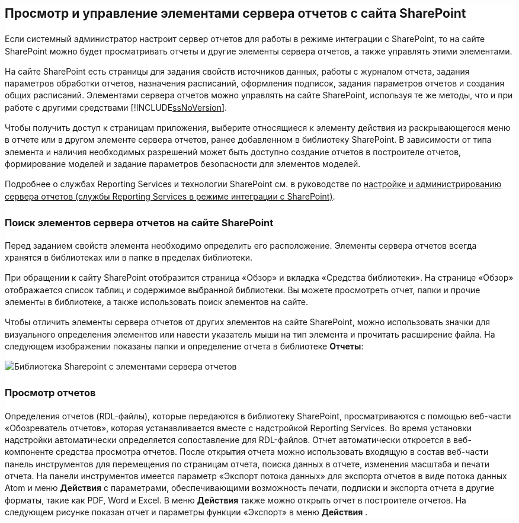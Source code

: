   
##  <a name="viewing-and-managing-report-server-items-from-a-sharepoint-site"></a><a name="ViewingAndManagingSharePointSite"></a> Просмотр и управление элементами сервера отчетов с сайта SharePoint  
 Если системный администратор настроит сервер отчетов для работы в режиме интеграции с SharePoint, то на сайте SharePoint можно будет просматривать отчеты и другие элементы сервера отчетов, а также управлять этими элементами.  
  
 На сайте SharePoint есть страницы для задания свойств источников данных, работы с журналом отчета, задания параметров обработки отчетов, назначения расписаний, оформления подписок, задания параметров отчетов и создания общих расписаний. Элементами сервера отчетов можно управлять на сайте SharePoint, используя те же методы, что и при работе с другими средствами [!INCLUDE[ssNoVersion](../../includes/ssnoversion-md.md)].  
  
 Чтобы получить доступ к страницам приложения, выберите относящиеся к элементу действия из раскрывающегося меню в отчете или в другом элементе сервера отчетов, ранее добавленном в библиотеку SharePoint. В зависимости от типа элемента и наличия необходимых разрешений может быть доступно создание отчетов в построителе отчетов, формирование моделей и задание параметров безопасности для элементов моделей.  
  
 Подробнее о службах Reporting Services и технологии SharePoint см. в руководстве по [настройке и администрированию сервера отчетов (службы Reporting Services в режиме интеграции с SharePoint)](../../reporting-services/report-server-sharepoint/configuration-and-administration-of-a-report-server.md).
  
### <a name="finding-report-server-items-on-a-sharepoint-site"></a>Поиск элементов сервера отчетов на сайте SharePoint  
 Перед заданием свойств элемента необходимо определить его расположение. Элементы сервера отчетов всегда хранятся в библиотеках или в папке в пределах библиотеки.  
  
 При обращении к сайту SharePoint отобразится страница «Обзор» и вкладка «Средства библиотеки». На странице «Обзор» отображается список таблиц и содержимое выбранной библиотеки. Вы можете просмотреть отчет, папки и прочие элементы в библиотеке, а также использовать поиск элементов на сайте.  
  
 Чтобы отличить элементы сервера отчетов от других элементов на сайте SharePoint, можно использовать значки для визуального определения элементов или навести указатель мыши на тип элемента и прочитать расширение файла. На следующем изображении показаны папки и определение отчета в библиотеке **Отчеты**:  
  
 ![Библиотека Sharepoint с элементами сервера отчетов](../../reporting-services/report-builder/media/rs-sharepointlibrary.gif "Библиотека Sharepoint с элементами сервера отчетов")  
  
### <a name="viewing-reports"></a>Просмотр отчетов  
 Определения отчетов (RDL-файлы), которые передаются в библиотеку SharePoint, просматриваются с помощью веб-части «Обозреватель отчетов», которая устанавливается вместе с надстройкой Reporting Services. Во время установки надстройки автоматически определяется сопоставление для RDL-файлов. Отчет автоматически откроется в веб-компоненте средства просмотра отчетов. После открытия отчета можно использовать входящую в состав веб-части панель инструментов для перемещения по страницам отчета, поиска данных в отчете, изменения масштаба и печати отчета. На панели инструментов имеется параметр «Экспорт потока данных» для экспорта отчетов в виде потока данных Atom и меню **Действия** с параметрами, обеспечивающими возможность печати, подписки и экспорта отчета в другие форматы, такие как PDF, Word и Excel. В меню **Действия** также можно открыть отчет в построителе отчетов. На следующем рисунке показан отчет и параметры функции «Экспорт» в меню **Действия** .  
  